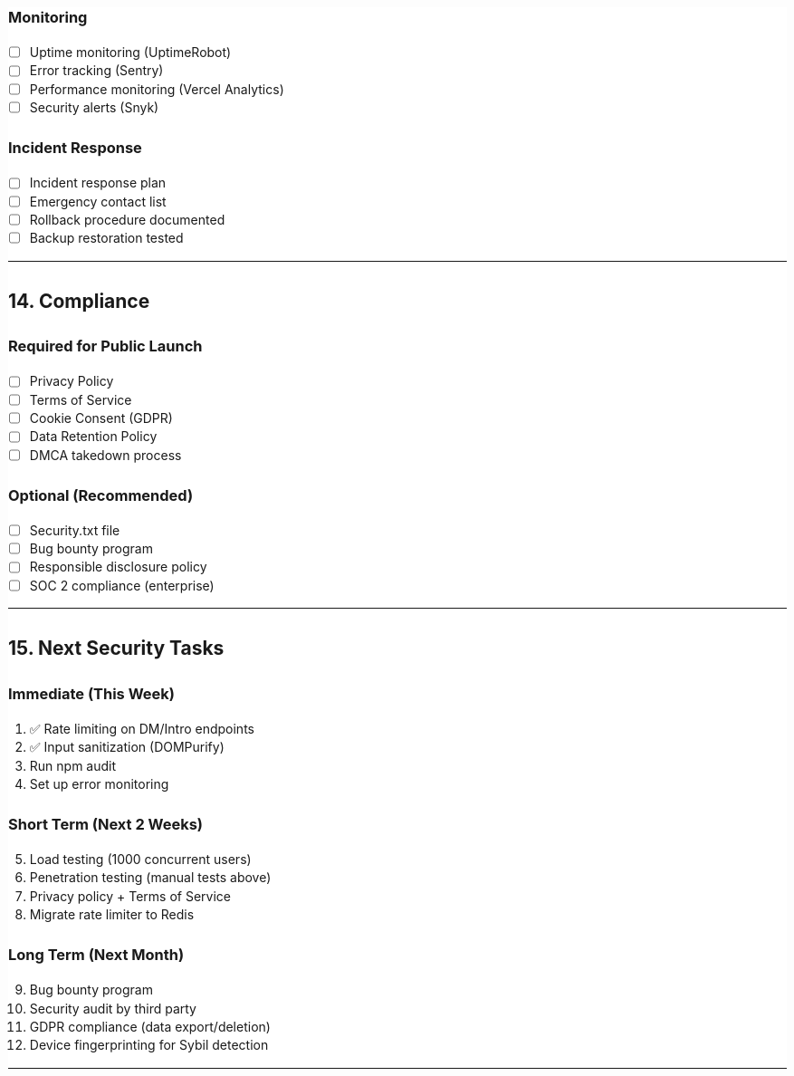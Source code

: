 ### Monitoring
- [ ] Uptime monitoring (UptimeRobot)
- [ ] Error tracking (Sentry)
- [ ] Performance monitoring (Vercel Analytics)
- [ ] Security alerts (Snyk)

### Incident Response
- [ ] Incident response plan
- [ ] Emergency contact list
- [ ] Rollback procedure documented
- [ ] Backup restoration tested

---

## 14. Compliance

### Required for Public Launch
- [ ] Privacy Policy
- [ ] Terms of Service
- [ ] Cookie Consent (GDPR)
- [ ] Data Retention Policy
- [ ] DMCA takedown process

### Optional (Recommended)
- [ ] Security.txt file
- [ ] Bug bounty program
- [ ] Responsible disclosure policy
- [ ] SOC 2 compliance (enterprise)

---

## 15. Next Security Tasks

### Immediate (This Week)
1. ✅ Rate limiting on DM/Intro endpoints
2. ✅ Input sanitization (DOMPurify)
3. Run npm audit
4. Set up error monitoring

### Short Term (Next 2 Weeks)
5. Load testing (1000 concurrent users)
6. Penetration testing (manual tests above)
7. Privacy policy + Terms of Service
8. Migrate rate limiter to Redis

### Long Term (Next Month)
9. Bug bounty program
10. Security audit by third party
11. GDPR compliance (data export/deletion)
12. Device fingerprinting for Sybil detection

---